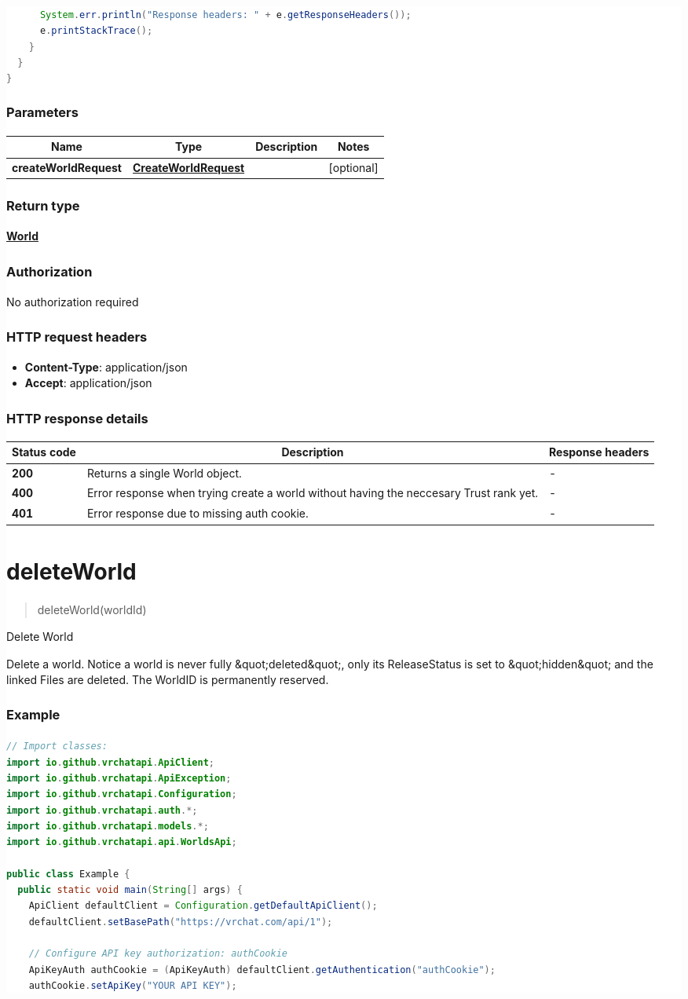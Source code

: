 ```java
      System.err.println("Response headers: " + e.getResponseHeaders());
      e.printStackTrace();
    }
  }
}
```

### Parameters

| Name | Type | Description  | Notes |
|------------- | ------------- | ------------- | -------------|
| **createWorldRequest** | [**CreateWorldRequest**](CreateWorldRequest.md)|  | [optional] |

### Return type

[**World**](World.md)

### Authorization

No authorization required

### HTTP request headers

 - **Content-Type**: application/json
 - **Accept**: application/json

### HTTP response details
| Status code | Description | Response headers |
|-------------|-------------|------------------|
| **200** | Returns a single World object. |  -  |
| **400** | Error response when trying create a world without having the neccesary Trust rank yet. |  -  |
| **401** | Error response due to missing auth cookie. |  -  |

<a name="deleteWorld"></a>
# **deleteWorld**
> deleteWorld(worldId)

Delete World

Delete a world. Notice a world is never fully \&quot;deleted\&quot;, only its ReleaseStatus is set to \&quot;hidden\&quot; and the linked Files are deleted. The WorldID is permanently reserved.

### Example
```java
// Import classes:
import io.github.vrchatapi.ApiClient;
import io.github.vrchatapi.ApiException;
import io.github.vrchatapi.Configuration;
import io.github.vrchatapi.auth.*;
import io.github.vrchatapi.models.*;
import io.github.vrchatapi.api.WorldsApi;

public class Example {
  public static void main(String[] args) {
    ApiClient defaultClient = Configuration.getDefaultApiClient();
    defaultClient.setBasePath("https://vrchat.com/api/1");
    
    // Configure API key authorization: authCookie
    ApiKeyAuth authCookie = (ApiKeyAuth) defaultClient.getAuthentication("authCookie");
    authCookie.setApiKey("YOUR API KEY");
```